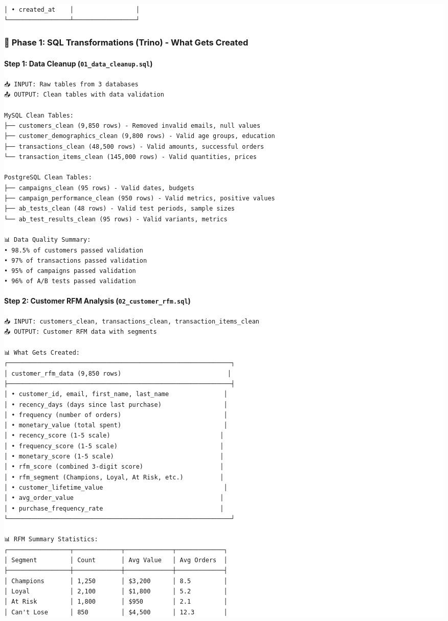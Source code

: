 ```
│ • created_at    │                 │
└─────────────────┴─────────────────┘
```

### 🔄 **Phase 1: SQL Transformations (Trino) - What Gets Created**

#### **Step 1: Data Cleanup (`01_data_cleanup.sql`)**
```
📥 INPUT: Raw tables from 3 databases
📤 OUTPUT: Clean tables with data validation

MySQL Clean Tables:
├── customers_clean (9,850 rows) - Removed invalid emails, null values
├── customer_demographics_clean (9,800 rows) - Valid age groups, education
├── transactions_clean (48,500 rows) - Valid amounts, successful orders
└── transaction_items_clean (145,000 rows) - Valid quantities, prices

PostgreSQL Clean Tables:
├── campaigns_clean (95 rows) - Valid dates, budgets
├── campaign_performance_clean (950 rows) - Valid metrics, positive values
├── ab_tests_clean (48 rows) - Valid test periods, sample sizes
└── ab_test_results_clean (95 rows) - Valid variants, metrics

📊 Data Quality Summary:
• 98.5% of customers passed validation
• 97% of transactions passed validation
• 95% of campaigns passed validation
• 96% of A/B tests passed validation
```

#### **Step 2: Customer RFM Analysis (`02_customer_rfm.sql`)**
```
📥 INPUT: customers_clean, transactions_clean, transaction_items_clean
📤 OUTPUT: Customer RFM data with segments

📊 What Gets Created:
┌─────────────────────────────────────────────────────────────┐
│ customer_rfm_data (9,850 rows)                             │
├─────────────────────────────────────────────────────────────┤
│ • customer_id, email, first_name, last_name               │
│ • recency_days (days since last purchase)                 │
│ • frequency (number of orders)                            │
│ • monetary_value (total spent)                            │
│ • recency_score (1-5 scale)                              │
│ • frequency_score (1-5 scale)                            │
│ • monetary_score (1-5 scale)                             │
│ • rfm_score (combined 3-digit score)                     │
│ • rfm_segment (Champions, Loyal, At Risk, etc.)          │
│ • customer_lifetime_value                                 │
│ • avg_order_value                                        │
│ • purchase_frequency_rate                                │
└─────────────────────────────────────────────────────────────┘

📊 RFM Summary Statistics:
┌─────────────────┬─────────────┬─────────────┬─────────────┐
│ Segment         │ Count       │ Avg Value   │ Avg Orders  │
├─────────────────┼─────────────┼─────────────┼─────────────┤
│ Champions       │ 1,250       │ $3,200      │ 8.5         │
│ Loyal           │ 2,100       │ $1,800      │ 5.2         │
│ At Risk         │ 1,800       │ $950        │ 2.1         │
│ Can't Lose      │ 850         │ $4,500      │ 12.3        │
```